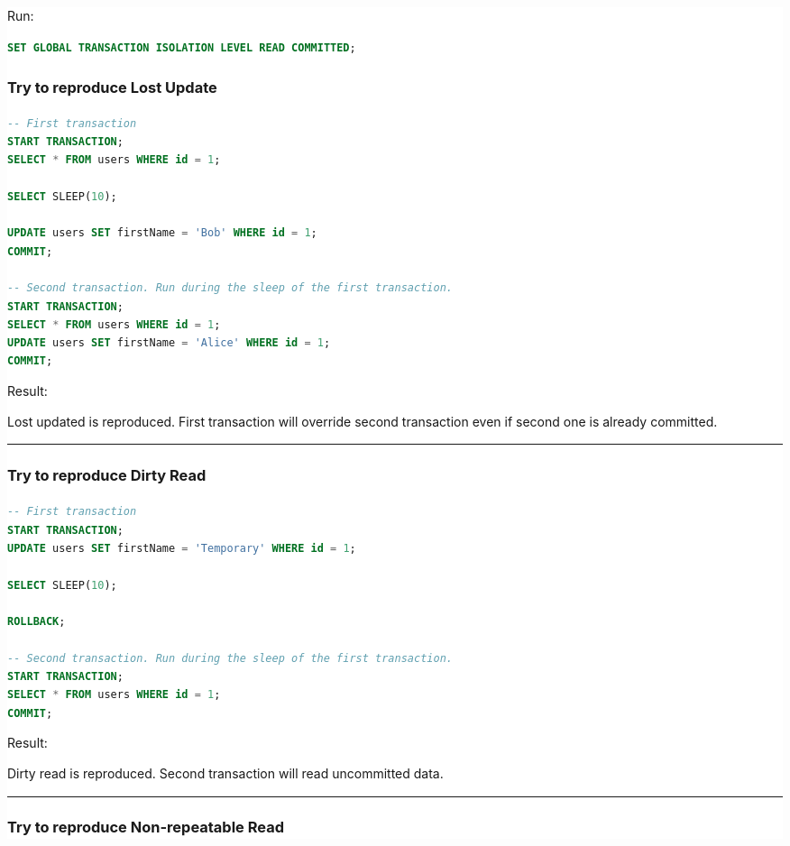 Run:

```sql
SET GLOBAL TRANSACTION ISOLATION LEVEL READ COMMITTED;
```

### Try to reproduce **Lost Update**

```sql
-- First transaction
START TRANSACTION;
SELECT * FROM users WHERE id = 1;

SELECT SLEEP(10);

UPDATE users SET firstName = 'Bob' WHERE id = 1;
COMMIT;

-- Second transaction. Run during the sleep of the first transaction.
START TRANSACTION;
SELECT * FROM users WHERE id = 1;
UPDATE users SET firstName = 'Alice' WHERE id = 1;
COMMIT;
```

Result:

Lost updated is reproduced. First transaction will override second transaction even if second one is already committed.

---

### Try to reproduce **Dirty Read**

```sql
-- First transaction
START TRANSACTION;
UPDATE users SET firstName = 'Temporary' WHERE id = 1;

SELECT SLEEP(10);

ROLLBACK;

-- Second transaction. Run during the sleep of the first transaction.
START TRANSACTION;
SELECT * FROM users WHERE id = 1;
COMMIT;
```

Result:

Dirty read is reproduced. Second transaction will read uncommitted data.

---

### Try to reproduce **Non-repeatable Read**
